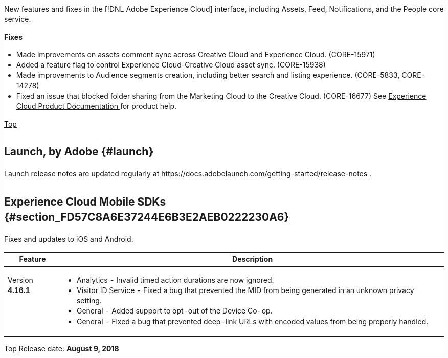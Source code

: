 New features and fixes in the [!DNL  Adobe Experience Cloud] interface, including Assets, Feed, Notifications, and the People core service. 

**Fixes** 

* Made improvements on assets comment sync across Creative Cloud and Experience Cloud. (CORE-15971)
* Added a feature flag to control Experience Cloud-Creative Cloud asset sync. (CORE-15938)
* Made improvements to Audience segments creation, including better search and listing experience. (CORE-5833, CORE-14278)
* Fixed an issue that blocked folder sharing from the Marketing Cloud to the Creative Cloud. (CORE-16677)
See [ Experience Cloud Product Documentation ](https://marketing.adobe.com/resources/help/en_US/mcloud/) for product help. 

[ Top ](08092018.md#recipes) 

## Launch, by Adobe {#launch}

Launch release notes are updated regularly at [ https://docs.adobelaunch.com/getting-started/release-notes ](https://docs.adobelaunch.com/getting-started/release-notes). 

## Experience Cloud Mobile SDKs {#section_FD57C8A6E37244E6B3E2AEB0222230A6}

Fixes and updates to iOS and Android. 

<table id="table_6DB2F55C955943EB97DC25C96B6DF526"> 
 <thead> 
  <tr> 
   <th colname="col1" class="entry"> Feature </th> 
   <th colname="col2" class="entry"> Description </th> 
  </tr> 
 </thead>
 <tbody> 
  <tr> 
   <td colname="col1"> <p>Version <b>4.16.1</b> </p> </td> 
   <td colname="col2"> <p> 
     <ul id="ul_7CBCBF9FBF3544DDB7B4A5F824A3D322"> 
      <li id="li_6A06C5C3CA3E48C197F03CA6AEA9B4CC"> Analytics - Invalid timed action durations are now ignored. </li> 
      <li id="li_060DC8C1F2AD436E8C5E8576791CE377"> Visitor ID Service - Fixed a bug that prevented the MID from being generated in an unknown privacy setting. </li> 
      <li id="li_34B00AB52F2A47BE8C9C4020A2A30867"> General - Added support to opt-out of the Device Co-op. </li> 
      <li id="li_C6249F498AF04DCD95DA5A6F5D6145F8"> General - Fixed a bug that prevented deep-link URLs with encoded values from being properly handled. </li> 
     </ul> </p> </td> 
  </tr> 
 </tbody> 
</table>

[ Top ](08092018.md#recipes) 
Release date: **August 9, 2018** 
